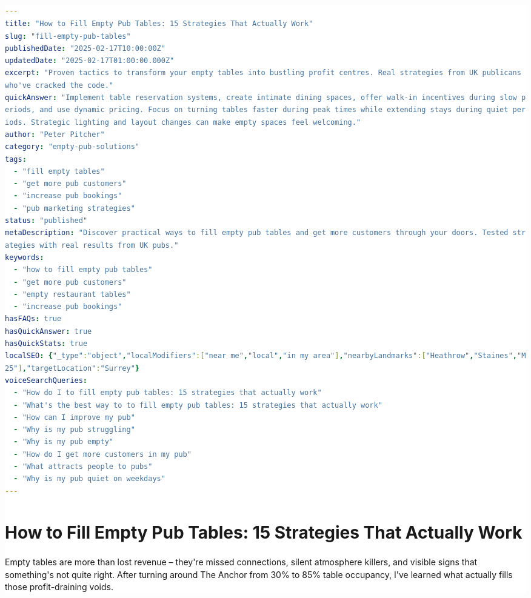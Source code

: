 ```yaml
---
title: "How to Fill Empty Pub Tables: 15 Strategies That Actually Work"
slug: "fill-empty-pub-tables"
publishedDate: "2025-02-17T10:00:00Z"
updatedDate: "2025-02-17T01:00:00.000Z"
excerpt: "Proven tactics to transform your empty tables into bustling profit centres. Real strategies from UK publicans who've cracked the code."
quickAnswer: "Implement table reservation systems, create intimate dining spaces, offer walk-in incentives during slow periods, and use dynamic pricing. Focus on turning tables faster during peak times while extending stays during quiet periods. Strategic lighting and layout changes can make empty spaces feel welcoming."
author: "Peter Pitcher"
category: "empty-pub-solutions"
tags:
  - "fill empty tables"
  - "get more pub customers"
  - "increase pub bookings"
  - "pub marketing strategies"
status: "published"
metaDescription: "Discover practical ways to fill empty pub tables and get more customers through your doors. Tested strategies with real results from UK pubs."
keywords:
  - "how to fill empty pub tables"
  - "get more pub customers"
  - "empty restaurant tables"
  - "increase pub bookings"
hasFAQs: true
hasQuickAnswer: true
hasQuickStats: true
localSEO: {"_type":"object","localModifiers":["near me","local","in my area"],"nearbyLandmarks":["Heathrow","Staines","M25"],"targetLocation":"Surrey"}
voiceSearchQueries:
  - "How do I to fill empty pub tables: 15 strategies that actually work"
  - "What's the best way to to fill empty pub tables: 15 strategies that actually work"
  - "How can I improve my pub"
  - "Why is my pub struggling"
  - "Why is my pub empty"
  - "How do I get more customers in my pub"
  - "What attracts people to pubs"
  - "Why is my pub quiet on weekdays"
---
```


# How to Fill Empty Pub Tables: 15 Strategies That Actually Work

Empty tables are more than lost revenue – they're missed connections, silent atmosphere killers, and visible signs that something's not quite right. After turning around The Anchor from 30% to 85% table occupancy, I've learned what actually fills those profit-draining voids.

